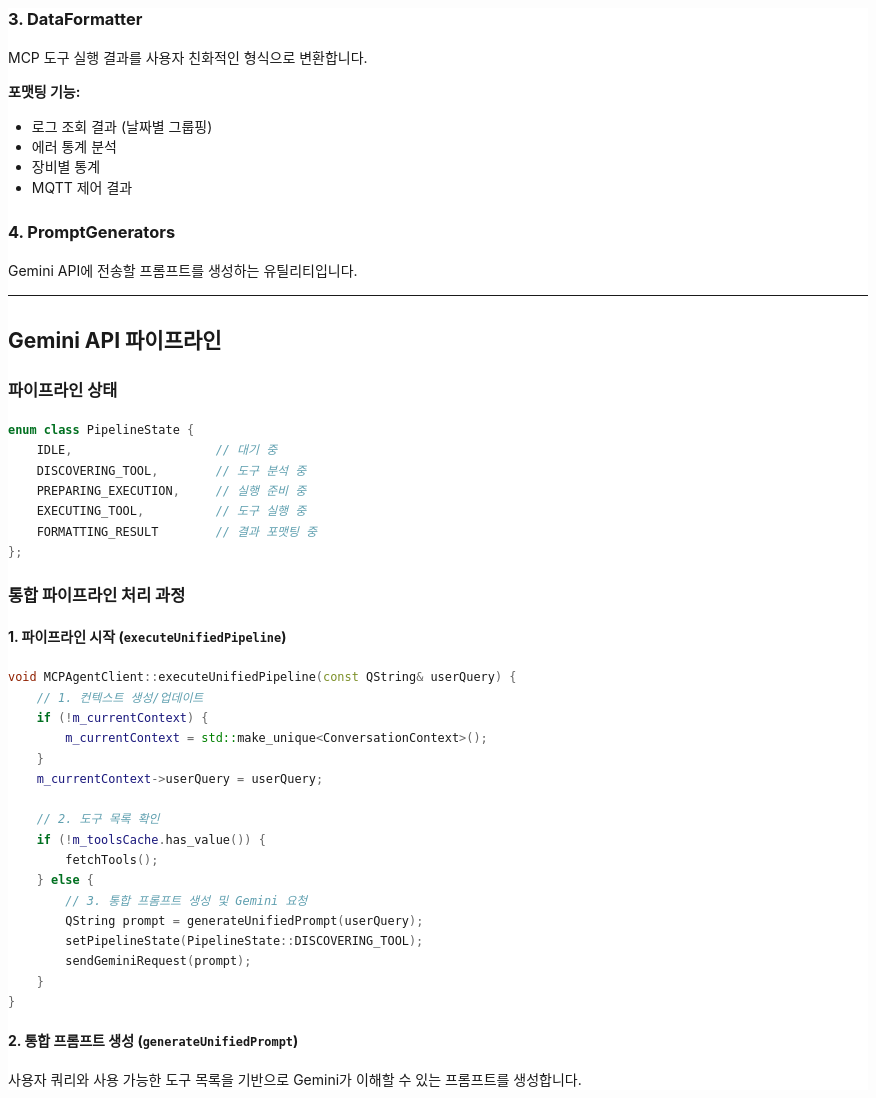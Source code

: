 ### 3. DataFormatter
MCP 도구 실행 결과를 사용자 친화적인 형식으로 변환합니다.

**포맷팅 기능:**
- 로그 조회 결과 (날짜별 그룹핑)
- 에러 통계 분석
- 장비별 통계
- MQTT 제어 결과

### 4. PromptGenerators
Gemini API에 전송할 프롬프트를 생성하는 유틸리티입니다.

---

## Gemini API 파이프라인

### 파이프라인 상태
```cpp
enum class PipelineState {
    IDLE,                    // 대기 중
    DISCOVERING_TOOL,        // 도구 분석 중
    PREPARING_EXECUTION,     // 실행 준비 중
    EXECUTING_TOOL,          // 도구 실행 중
    FORMATTING_RESULT        // 결과 포맷팅 중
};
```

### 통합 파이프라인 처리 과정

#### 1. **파이프라인 시작** (`executeUnifiedPipeline`)
```cpp
void MCPAgentClient::executeUnifiedPipeline(const QString& userQuery) {
    // 1. 컨텍스트 생성/업데이트
    if (!m_currentContext) {
        m_currentContext = std::make_unique<ConversationContext>();
    }
    m_currentContext->userQuery = userQuery;
    
    // 2. 도구 목록 확인
    if (!m_toolsCache.has_value()) {
        fetchTools();
    } else {
        // 3. 통합 프롬프트 생성 및 Gemini 요청
        QString prompt = generateUnifiedPrompt(userQuery);
        setPipelineState(PipelineState::DISCOVERING_TOOL);
        sendGeminiRequest(prompt);
    }
}
```

#### 2. **통합 프롬프트 생성** (`generateUnifiedPrompt`)
사용자 쿼리와 사용 가능한 도구 목록을 기반으로 Gemini가 이해할 수 있는 프롬프트를 생성합니다.
